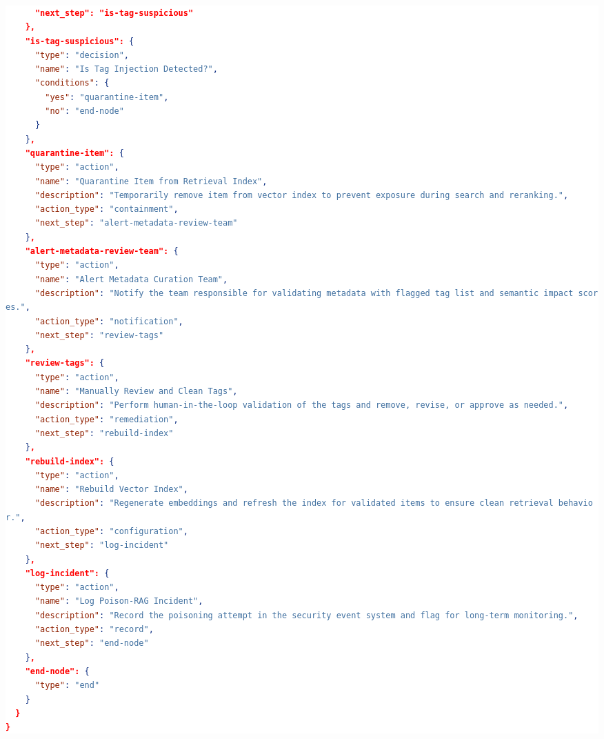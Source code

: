 ```json
      "next_step": "is-tag-suspicious"
    },
    "is-tag-suspicious": {
      "type": "decision",
      "name": "Is Tag Injection Detected?",
      "conditions": {
        "yes": "quarantine-item",
        "no": "end-node"
      }
    },
    "quarantine-item": {
      "type": "action",
      "name": "Quarantine Item from Retrieval Index",
      "description": "Temporarily remove item from vector index to prevent exposure during search and reranking.",
      "action_type": "containment",
      "next_step": "alert-metadata-review-team"
    },
    "alert-metadata-review-team": {
      "type": "action",
      "name": "Alert Metadata Curation Team",
      "description": "Notify the team responsible for validating metadata with flagged tag list and semantic impact scores.",
      "action_type": "notification",
      "next_step": "review-tags"
    },
    "review-tags": {
      "type": "action",
      "name": "Manually Review and Clean Tags",
      "description": "Perform human-in-the-loop validation of the tags and remove, revise, or approve as needed.",
      "action_type": "remediation",
      "next_step": "rebuild-index"
    },
    "rebuild-index": {
      "type": "action",
      "name": "Rebuild Vector Index",
      "description": "Regenerate embeddings and refresh the index for validated items to ensure clean retrieval behavior.",
      "action_type": "configuration",
      "next_step": "log-incident"
    },
    "log-incident": {
      "type": "action",
      "name": "Log Poison-RAG Incident",
      "description": "Record the poisoning attempt in the security event system and flag for long-term monitoring.",
      "action_type": "record",
      "next_step": "end-node"
    },
    "end-node": {
      "type": "end"
    }
  }
}
```
